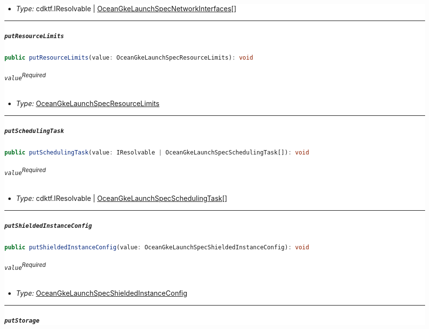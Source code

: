- *Type:* cdktf.IResolvable | <a href="#@cdktf/provider-spotinst.oceanGkeLaunchSpec.OceanGkeLaunchSpecNetworkInterfaces">OceanGkeLaunchSpecNetworkInterfaces</a>[]

---

##### `putResourceLimits` <a name="putResourceLimits" id="@cdktf/provider-spotinst.oceanGkeLaunchSpec.OceanGkeLaunchSpec.putResourceLimits"></a>

```typescript
public putResourceLimits(value: OceanGkeLaunchSpecResourceLimits): void
```

###### `value`<sup>Required</sup> <a name="value" id="@cdktf/provider-spotinst.oceanGkeLaunchSpec.OceanGkeLaunchSpec.putResourceLimits.parameter.value"></a>

- *Type:* <a href="#@cdktf/provider-spotinst.oceanGkeLaunchSpec.OceanGkeLaunchSpecResourceLimits">OceanGkeLaunchSpecResourceLimits</a>

---

##### `putSchedulingTask` <a name="putSchedulingTask" id="@cdktf/provider-spotinst.oceanGkeLaunchSpec.OceanGkeLaunchSpec.putSchedulingTask"></a>

```typescript
public putSchedulingTask(value: IResolvable | OceanGkeLaunchSpecSchedulingTask[]): void
```

###### `value`<sup>Required</sup> <a name="value" id="@cdktf/provider-spotinst.oceanGkeLaunchSpec.OceanGkeLaunchSpec.putSchedulingTask.parameter.value"></a>

- *Type:* cdktf.IResolvable | <a href="#@cdktf/provider-spotinst.oceanGkeLaunchSpec.OceanGkeLaunchSpecSchedulingTask">OceanGkeLaunchSpecSchedulingTask</a>[]

---

##### `putShieldedInstanceConfig` <a name="putShieldedInstanceConfig" id="@cdktf/provider-spotinst.oceanGkeLaunchSpec.OceanGkeLaunchSpec.putShieldedInstanceConfig"></a>

```typescript
public putShieldedInstanceConfig(value: OceanGkeLaunchSpecShieldedInstanceConfig): void
```

###### `value`<sup>Required</sup> <a name="value" id="@cdktf/provider-spotinst.oceanGkeLaunchSpec.OceanGkeLaunchSpec.putShieldedInstanceConfig.parameter.value"></a>

- *Type:* <a href="#@cdktf/provider-spotinst.oceanGkeLaunchSpec.OceanGkeLaunchSpecShieldedInstanceConfig">OceanGkeLaunchSpecShieldedInstanceConfig</a>

---

##### `putStorage` <a name="putStorage" id="@cdktf/provider-spotinst.oceanGkeLaunchSpec.OceanGkeLaunchSpec.putStorage"></a>
